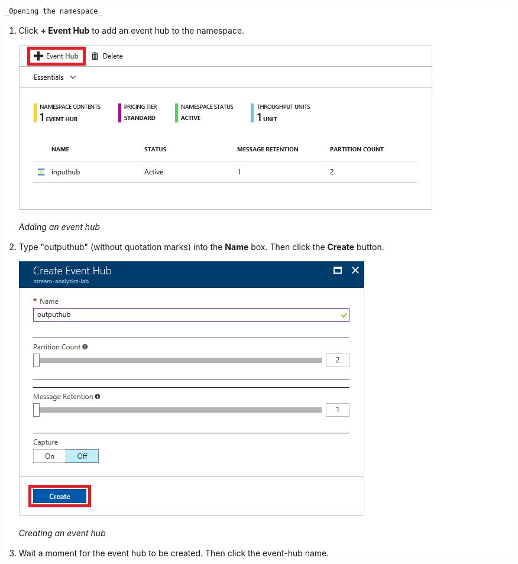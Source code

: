     _Opening the namespace_

1. Click **+ Event Hub** to add an event hub to the namespace.

    ![Adding an event hub](Images/add-event-hub-2.png)

    _Adding an event hub_

1. Type "outputhub" (without quotation marks) into the **Name** box. Then click the **Create** button.

    ![Creating an event hub](Images/create-event-hub-2.png)

    _Creating an event hub_

1. Wait a moment for the event hub to be created. Then click the event-hub name.

